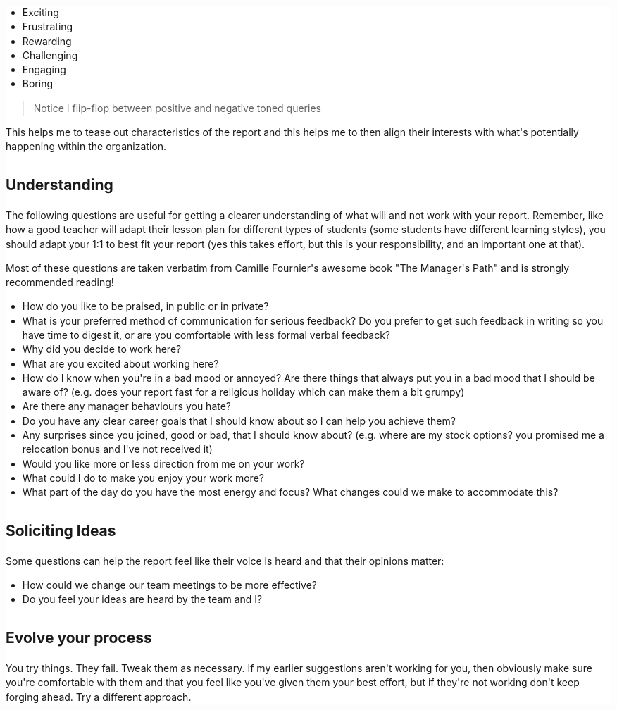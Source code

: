 - Exciting
- Frustrating
- Rewarding
- Challenging
- Engaging
- Boring

> Notice I flip-flop between positive and negative toned queries

This helps me to tease out characteristics of the report and this helps me to then align their interests with what's potentially happening within the organization.

## Understanding

The following questions are useful for getting a clearer understanding of what will and not work with your report. Remember, like how a good teacher will adapt their lesson plan for different types of students (some students have different learning styles), you should adapt your 1:1 to best fit your report (yes this takes effort, but this is your responsibility, and an important one at that).

Most of these questions are taken verbatim from [Camille Fournier](https://twitter.com/skamille)'s awesome book "[The Manager's Path](http://shop.oreilly.com/product/0636920056843.do)" and is strongly recommended reading!

- How do you like to be praised, in public or in private?
- What is your preferred method of communication for serious feedback? Do you prefer to get such feedback in writing so you have time to digest it, or are you comfortable with less formal verbal feedback?
- Why did you decide to work here?
- What are you excited about working here?
- How do I know when you're in a bad mood or annoyed? Are there things that always put you in a bad mood that I should be aware of? (e.g. does your report fast for a religious holiday which can make them a bit grumpy)
- Are there any manager behaviours you hate?
- Do you have any clear career goals that I should know about so I can help you achieve them?
- Any surprises since you joined, good or bad, that I should know about? (e.g. where are my stock options? you promised me a relocation bonus and I've not received it)
- Would you like more or less direction from me on your work?
- What could I do to make you enjoy your work more?
- What part of the day do you have the most energy and focus? What changes could we make to accommodate this?

## Soliciting Ideas

Some questions can help the report feel like their voice is heard and that their opinions matter:

- How could we change our team meetings to be more effective?
- Do you feel your ideas are heard by the team and I?

## Evolve your process

You try things. They fail. Tweak them as necessary. If my earlier suggestions aren't working for you, then obviously make sure you're comfortable with them and that you feel like you've given them your best effort, but if they're not working don't keep forging ahead. Try a different approach.
